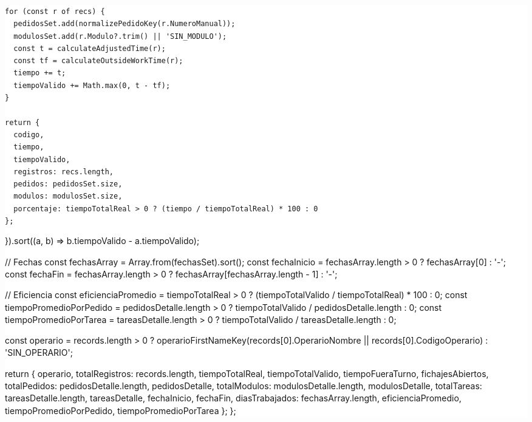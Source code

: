     for (const r of recs) {
      pedidosSet.add(normalizePedidoKey(r.NumeroManual));
      modulosSet.add(r.Modulo?.trim() || 'SIN_MODULO');
      const t = calculateAdjustedTime(r);
      const tf = calculateOutsideWorkTime(r);
      tiempo += t;
      tiempoValido += Math.max(0, t - tf);
    }

    return {
      codigo,
      tiempo,
      tiempoValido,
      registros: recs.length,
      pedidos: pedidosSet.size,
      modulos: modulosSet.size,
      porcentaje: tiempoTotalReal > 0 ? (tiempo / tiempoTotalReal) * 100 : 0
    };
  }).sort((a, b) => b.tiempoValido - a.tiempoValido);

  // Fechas
  const fechasArray = Array.from(fechasSet).sort();
  const fechaInicio = fechasArray.length > 0 ? fechasArray[0] : '-';
  const fechaFin = fechasArray.length > 0 ? fechasArray[fechasArray.length - 1] : '-';

  // Eficiencia
  const eficienciaPromedio = tiempoTotalReal > 0 ? (tiempoTotalValido / tiempoTotalReal) * 100 : 0;
  const tiempoPromedioPorPedido = pedidosDetalle.length > 0 ? tiempoTotalValido / pedidosDetalle.length : 0;
  const tiempoPromedioPorTarea = tareasDetalle.length > 0 ? tiempoTotalValido / tareasDetalle.length : 0;

  const operario = records.length > 0 ? operarioFirstNameKey(records[0].OperarioNombre || records[0].CodigoOperario) : 'SIN_OPERARIO';

  return {
    operario,
    totalRegistros: records.length,
    tiempoTotalReal,
    tiempoTotalValido,
    tiempoFueraTurno,
    fichajesAbiertos,
    totalPedidos: pedidosDetalle.length,
    pedidosDetalle,
    totalModulos: modulosDetalle.length,
    modulosDetalle,
    totalTareas: tareasDetalle.length,
    tareasDetalle,
    fechaInicio,
    fechaFin,
    diasTrabajados: fechasArray.length,
    eficienciaPromedio,
    tiempoPromedioPorPedido,
    tiempoPromedioPorTarea
  };
};
